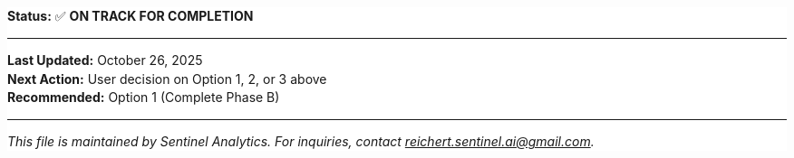 **Status:** ✅ **ON TRACK FOR COMPLETION**

---

**Last Updated:** October 26, 2025  
**Next Action:** User decision on Option 1, 2, or 3 above  
**Recommended:** Option 1 (Complete Phase B)



---
*This file is maintained by Sentinel Analytics. For inquiries, contact reichert.sentinel.ai@gmail.com.*
